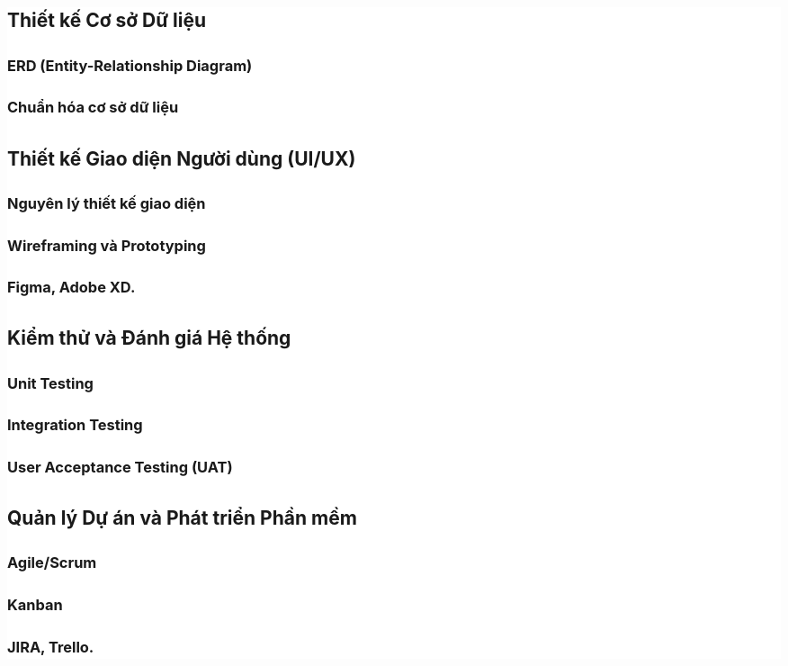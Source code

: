 ## Thiết kế Cơ sở Dữ liệu
### ERD (Entity-Relationship Diagram)
### Chuẩn hóa cơ sở dữ liệu

## Thiết kế Giao diện Người dùng (UI/UX)
### Nguyên lý thiết kế giao diện
### Wireframing và Prototyping
### Figma, Adobe XD.

## Kiểm thử và Đánh giá Hệ thống
### Unit Testing
### Integration Testing
### User Acceptance Testing (UAT)

## Quản lý Dự án và Phát triển Phần mềm
### Agile/Scrum
### Kanban
### JIRA, Trello.





































